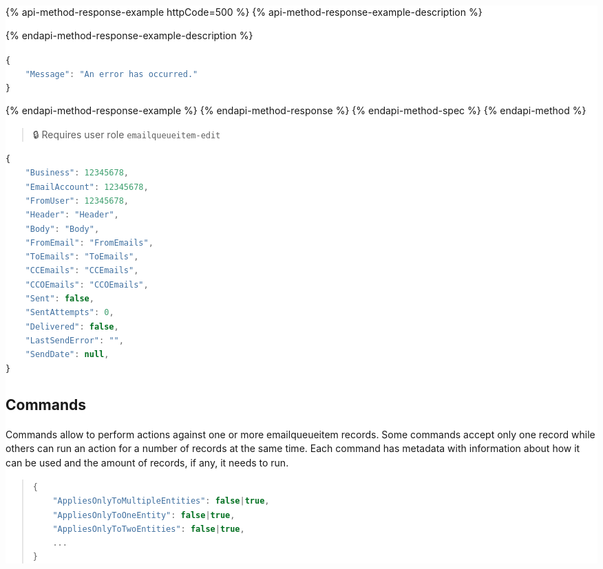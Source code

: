 {% api-method-response-example httpCode=500 %}
{% api-method-response-example-description %}

{% endapi-method-response-example-description %}

```javascript
{
    "Message": "An error has occurred."
}
```
{% endapi-method-response-example %}
{% endapi-method-response %}
{% endapi-method-spec %}
{% endapi-method %}

> 🔒 Requires user role `emailqueueitem-edit`

```javascript
{
	"Business": 12345678,
	"EmailAccount": 12345678,
	"FromUser": 12345678,
	"Header": "Header",
	"Body": "Body",
	"FromEmail": "FromEmails",
	"ToEmails": "ToEmails",
	"CCEmails": "CCEmails",
	"CCOEmails": "CCOEmails",
	"Sent": false,
	"SentAttempts": 0,
	"Delivered": false,
	"LastSendError": "",
	"SendDate": null,
}

```




## Commands

Commands allow to perform actions against one or more emailqueueitem records. Some commands accept only one record while others can run an action for a number of records at the same time.  Each command has metadata with information about how it can be used and the amount of records, if any, it needs to run.

> ```javascript
> {
>     "AppliesOnlyToMultipleEntities": false|true,
>     "AppliesOnlyToOneEntity": false|true,
>     "AppliesOnlyToTwoEntities": false|true,
>     ...
> }
> ```
